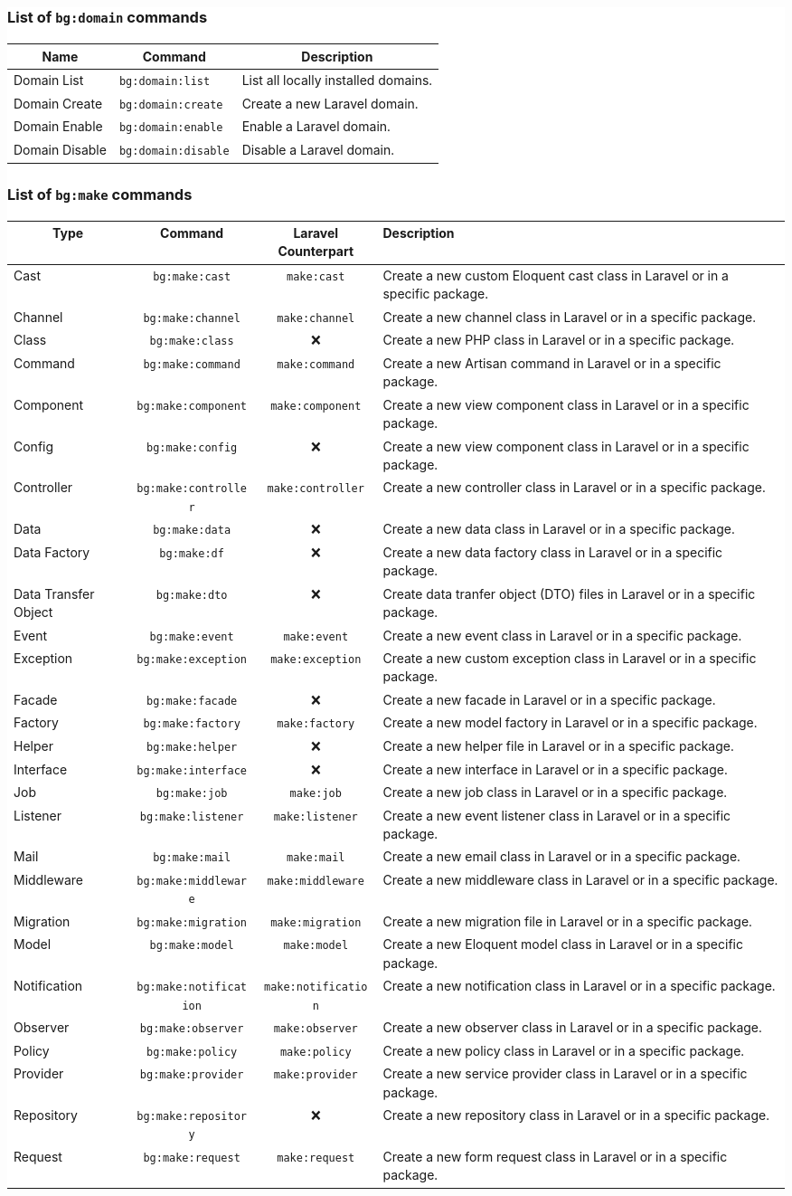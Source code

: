 ### List of `bg:domain` commands

| Name           | Command             | Description                         |
|----------------|---------------------|-------------------------------------|
| Domain List    | `bg:domain:list`    | List all locally installed domains. |
| Domain Create  | `bg:domain:create`  | Create a new Laravel domain.        |
| Domain Enable  | `bg:domain:enable`  | Enable a Laravel domain.            |
| Domain Disable | `bg:domain:disable` | Disable a Laravel domain.           |

### List of `bg:make` commands

| Type                 |        Command         | Laravel Counterpart | Description                                                                  |
|----------------------|:----------------------:|:-------------------:|:-----------------------------------------------------------------------------|
| Cast                 |     `bg:make:cast`     |     `make:cast`     | Create a new custom Eloquent cast class in Laravel or in a specific package. |
| Channel              |   `bg:make:channel`    |   `make:channel`    | Create a new channel class in Laravel or in a specific package.              |
| Class                |    `bg:make:class`     |          ❌          | Create a new PHP class in Laravel or in a specific package.                  |
| Command              |   `bg:make:command`    |   `make:command`    | Create a new Artisan command in Laravel or in a specific package.            |
| Component            |  `bg:make:component`   |  `make:component`   | Create a new view component class in Laravel or in a specific package.       |
| Config               |    `bg:make:config`    |          ❌          | Create a new view component class in Laravel or in a specific package.       |
| Controller           |  `bg:make:controller`  |  `make:controller`  | Create a new controller class in Laravel or in a specific package.           |
| Data                 |     `bg:make:data`     |          ❌          | Create a new data class in Laravel or in a specific package.                 |
| Data Factory         |      `bg:make:df`      |          ❌          | Create a new data factory class in Laravel or in a specific package.         |
| Data Transfer Object |     `bg:make:dto`      |          ❌          | Create data tranfer object (DTO) files in Laravel or in a specific package.  |
| Event                |    `bg:make:event`     |    `make:event`     | Create a new event class in Laravel or in a specific package.                |
| Exception            |  `bg:make:exception`   |  `make:exception`   | Create a new custom exception class in Laravel or in a specific package.     |
| Facade               |    `bg:make:facade`    |          ❌          | Create a new facade in Laravel or in a specific package.                     |
| Factory              |   `bg:make:factory`    |   `make:factory`    | Create a new model factory in Laravel or in a specific package.              |
| Helper               |    `bg:make:helper`    |          ❌          | Create a new helper file in Laravel or in a specific package.                |
| Interface            |  `bg:make:interface`   |          ❌          | Create a new interface in Laravel or in a specific package.                  |
| Job                  |     `bg:make:job`      |     `make:job`      | Create a new job class in Laravel or in a specific package.                  |
| Listener             |   `bg:make:listener`   |   `make:listener`   | Create a new event listener class in Laravel or in a specific package.       |
| Mail                 |     `bg:make:mail`     |     `make:mail`     | Create a new email class in Laravel or in a specific package.                |
| Middleware           |  `bg:make:middleware`  |  `make:middleware`  | Create a new middleware class in Laravel or in a specific package.           |
| Migration            |  `bg:make:migration`   |  `make:migration`   | Create a new migration file in Laravel or in a specific package.             |
| Model                |    `bg:make:model`     |    `make:model`     | Create a new Eloquent model class in Laravel or in a specific package.       |
| Notification         | `bg:make:notification` | `make:notification` | Create a new notification class in Laravel or in a specific package.         |
| Observer             |   `bg:make:observer`   |   `make:observer`   | Create a new observer class in Laravel or in a specific package.             |
| Policy               |    `bg:make:policy`    |    `make:policy`    | Create a new policy class in Laravel or in a specific package.               |
| Provider             |   `bg:make:provider`   |   `make:provider`   | Create a new service provider class in Laravel or in a specific package.     |
| Repository           |  `bg:make:repository`  |          ❌          | Create a new repository class in Laravel or in a specific package.           |
| Request              |   `bg:make:request`    |   `make:request`    | Create a new form request class in Laravel or in a specific package.         |